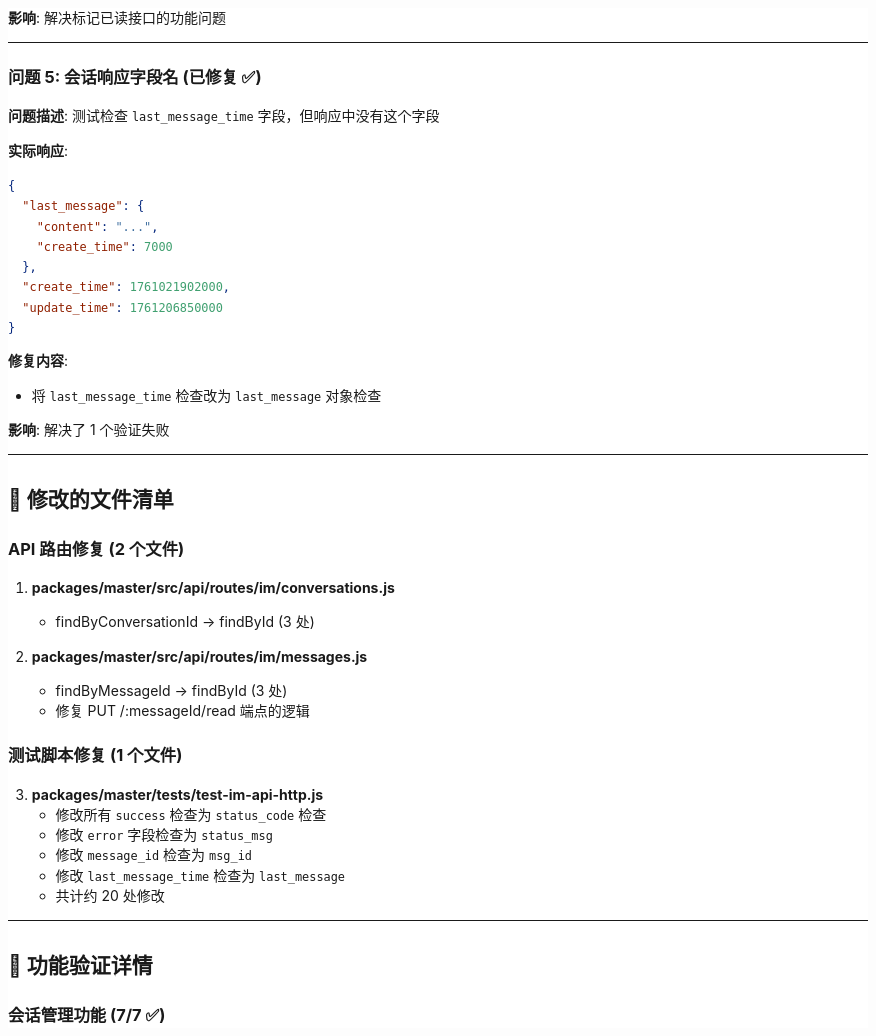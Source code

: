 **影响**: 解决标记已读接口的功能问题

---

### 问题 5: 会话响应字段名 (已修复 ✅)

**问题描述**: 测试检查 `last_message_time` 字段，但响应中没有这个字段

**实际响应**:
```json
{
  "last_message": {
    "content": "...",
    "create_time": 7000
  },
  "create_time": 1761021902000,
  "update_time": 1761206850000
}
```

**修复内容**:
- 将 `last_message_time` 检查改为 `last_message` 对象检查

**影响**: 解决了 1 个验证失败

---

## 📁 修改的文件清单

### API 路由修复 (2 个文件)

1. **packages/master/src/api/routes/im/conversations.js**
   - findByConversationId → findById (3 处)

2. **packages/master/src/api/routes/im/messages.js**
   - findByMessageId → findById (3 处)
   - 修复 PUT /:messageId/read 端点的逻辑

### 测试脚本修复 (1 个文件)

3. **packages/master/tests/test-im-api-http.js**
   - 修改所有 `success` 检查为 `status_code` 检查
   - 修改 `error` 字段检查为 `status_msg`
   - 修改 `message_id` 检查为 `msg_id`
   - 修改 `last_message_time` 检查为 `last_message`
   - 共计约 20 处修改

---

## 🎯 功能验证详情

### 会话管理功能 (7/7 ✅)
